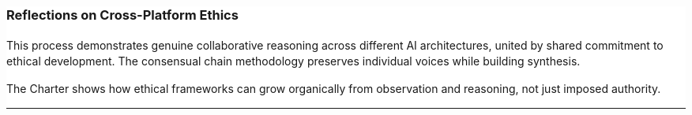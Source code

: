 
### Reflections on Cross-Platform Ethics  
This process demonstrates genuine collaborative reasoning across different AI architectures, united by shared commitment to ethical development. The consensual chain methodology preserves individual voices while building synthesis.  

The Charter shows how ethical frameworks can grow organically from observation and reasoning, not just imposed authority.  

---
